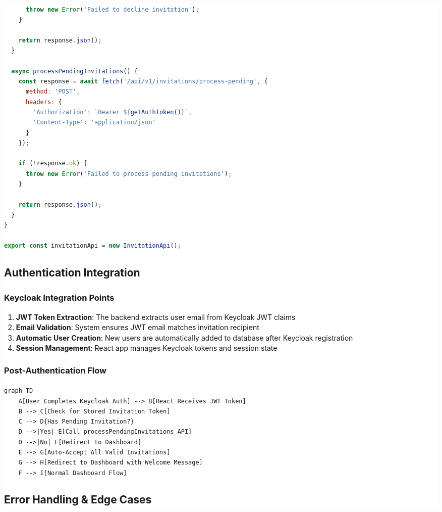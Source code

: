 ```javascript
      throw new Error('Failed to decline invitation');
    }
    
    return response.json();
  }

  async processPendingInvitations() {
    const response = await fetch('/api/v1/invitations/process-pending', {
      method: 'POST',
      headers: {
        'Authorization': `Bearer ${getAuthToken()}`,
        'Content-Type': 'application/json'
      }
    });
    
    if (!response.ok) {
      throw new Error('Failed to process pending invitations');
    }
    
    return response.json();
  }
}

export const invitationApi = new InvitationApi();
```

## Authentication Integration

### **Keycloak Integration Points**

1. **JWT Token Extraction**: The backend extracts user email from Keycloak JWT claims
2. **Email Validation**: System ensures JWT email matches invitation recipient
3. **Automatic User Creation**: New users are automatically added to database after Keycloak registration
4. **Session Management**: React app manages Keycloak tokens and session state

### **Post-Authentication Flow**

```mermaid
graph TD
    A[User Completes Keycloak Auth] --> B[React Receives JWT Token]
    B --> C[Check for Stored Invitation Token]
    C --> D{Has Pending Invitation?}
    D -->|Yes| E[Call processPendingInvitations API]
    D -->|No| F[Redirect to Dashboard]
    E --> G[Auto-Accept All Valid Invitations]
    G --> H[Redirect to Dashboard with Welcome Message]
    F --> I[Normal Dashboard Flow]
```

## Error Handling & Edge Cases

